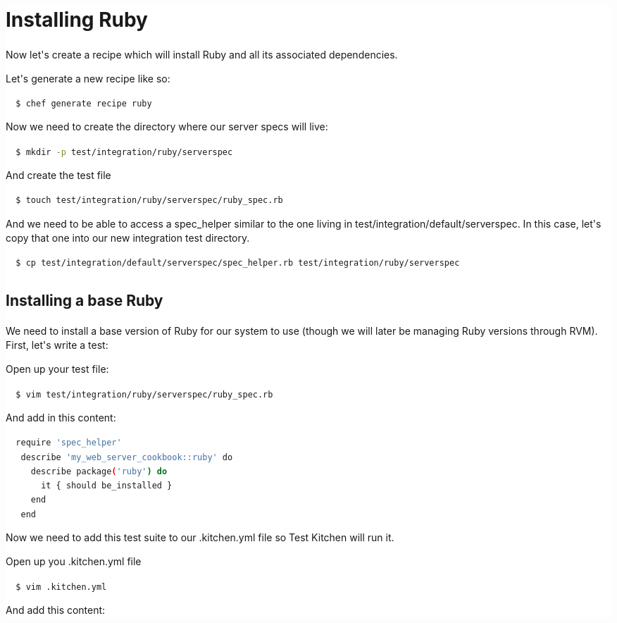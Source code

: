 # Installing Ruby

Now let's create a recipe which will install Ruby and all its associated dependencies.

Let's generate a new recipe like so:

```bash
  $ chef generate recipe ruby
```

Now we need to create the directory where our server specs will live:

```bash
  $ mkdir -p test/integration/ruby/serverspec
```

And create the test file

```bash
  $ touch test/integration/ruby/serverspec/ruby_spec.rb
```

And we need to be able to access a spec_helper similar to the one living in test/integration/default/serverspec.  In this case, let's copy that one into our new integration test directory.

```bash
  $ cp test/integration/default/serverspec/spec_helper.rb test/integration/ruby/serverspec
```

## Installing a base Ruby

We need to install a base version of Ruby for our system to use (though we will later be managing Ruby versions through RVM).  First, let's write a test:

Open up your test file:

```bash
  $ vim test/integration/ruby/serverspec/ruby_spec.rb
```

 And add in this content:

```bash
  require 'spec_helper'
   describe 'my_web_server_cookbook::ruby' do
     describe package('ruby') do
       it { should be_installed }
     end
   end
```

Now we need to add this test suite to our .kitchen.yml file so Test Kitchen will run it.

Open up you .kitchen.yml file

```bash
  $ vim .kitchen.yml
```

And add this content:
